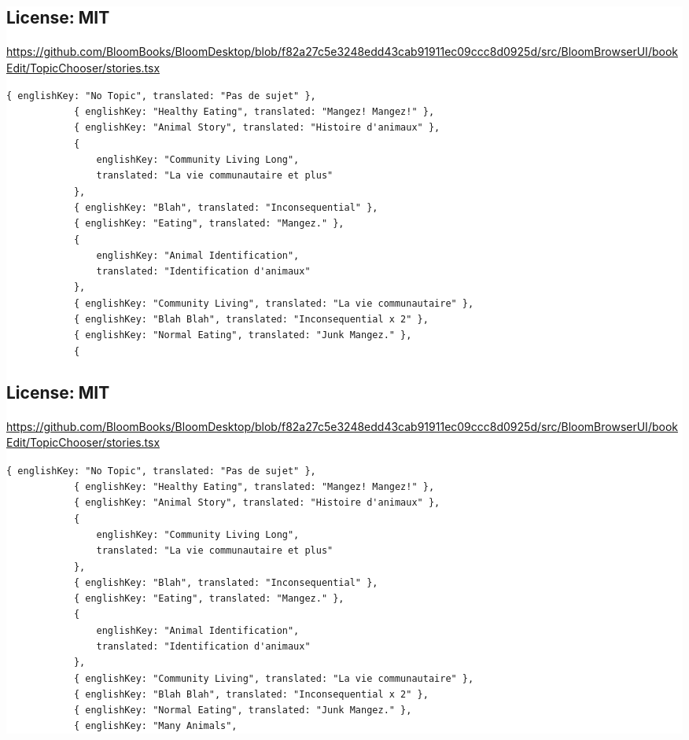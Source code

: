 ```
```

## License: MIT

https://github.com/BloomBooks/BloomDesktop/blob/f82a27c5e3248edd43cab91911ec09ccc8d0925d/src/BloomBrowserUI/bookEdit/TopicChooser/stories.tsx

```
{ englishKey: "No Topic", translated: "Pas de sujet" },
            { englishKey: "Healthy Eating", translated: "Mangez! Mangez!" },
            { englishKey: "Animal Story", translated: "Histoire d'animaux" },
            {
                englishKey: "Community Living Long",
                translated: "La vie communautaire et plus"
            },
            { englishKey: "Blah", translated: "Inconsequential" },
            { englishKey: "Eating", translated: "Mangez." },
            {
                englishKey: "Animal Identification",
                translated: "Identification d'animaux"
            },
            { englishKey: "Community Living", translated: "La vie communautaire" },
            { englishKey: "Blah Blah", translated: "Inconsequential x 2" },
            { englishKey: "Normal Eating", translated: "Junk Mangez." },
            {
```

## License: MIT

https://github.com/BloomBooks/BloomDesktop/blob/f82a27c5e3248edd43cab91911ec09ccc8d0925d/src/BloomBrowserUI/bookEdit/TopicChooser/stories.tsx

```
{ englishKey: "No Topic", translated: "Pas de sujet" },
            { englishKey: "Healthy Eating", translated: "Mangez! Mangez!" },
            { englishKey: "Animal Story", translated: "Histoire d'animaux" },
            {
                englishKey: "Community Living Long",
                translated: "La vie communautaire et plus"
            },
            { englishKey: "Blah", translated: "Inconsequential" },
            { englishKey: "Eating", translated: "Mangez." },
            {
                englishKey: "Animal Identification",
                translated: "Identification d'animaux"
            },
            { englishKey: "Community Living", translated: "La vie communautaire" },
            { englishKey: "Blah Blah", translated: "Inconsequential x 2" },
            { englishKey: "Normal Eating", translated: "Junk Mangez." },
            { englishKey: "Many Animals",
```

